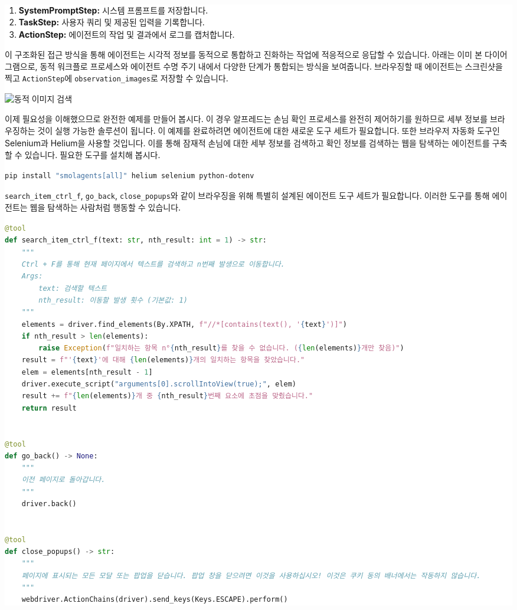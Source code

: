 1. **SystemPromptStep:** 시스템 프롬프트를 저장합니다.
2. **TaskStep:** 사용자 쿼리 및 제공된 입력을 기록합니다.
3. **ActionStep:** 에이전트의 작업 및 결과에서 로그를 캡처합니다.

이 구조화된 접근 방식을 통해 에이전트는 시각적 정보를 동적으로 통합하고 진화하는 작업에 적응적으로 응답할 수 있습니다. 아래는 이미 본 다이어그램으로, 동적 워크플로 프로세스와 에이전트 수명 주기 내에서 다양한 단계가 통합되는 방식을 보여줍니다. 브라우징할 때 에이전트는 스크린샷을 찍고 `ActionStep`에 `observation_images`로 저장할 수 있습니다.

![동적 이미지 검색](https://huggingface.co/datasets/huggingface/documentation-images/resolve/main/blog/smolagents-can-see/diagram_adding_vlms_smolagents.png)

이제 필요성을 이해했으므로 완전한 예제를 만들어 봅시다. 이 경우 알프레드는 손님 확인 프로세스를 완전히 제어하기를 원하므로 세부 정보를 브라우징하는 것이 실행 가능한 솔루션이 됩니다. 이 예제를 완료하려면 에이전트에 대한 새로운 도구 세트가 필요합니다. 또한 브라우저 자동화 도구인 Selenium과 Helium을 사용할 것입니다. 이를 통해 잠재적 손님에 대한 세부 정보를 검색하고 확인 정보를 검색하는 웹을 탐색하는 에이전트를 구축할 수 있습니다. 필요한 도구를 설치해 봅시다.

```bash
pip install "smolagents[all]" helium selenium python-dotenv
```

`search_item_ctrl_f`, `go_back`, `close_popups`와 같이 브라우징을 위해 특별히 설계된 에이전트 도구 세트가 필요합니다. 이러한 도구를 통해 에이전트는 웹을 탐색하는 사람처럼 행동할 수 있습니다.

```python
@tool
def search_item_ctrl_f(text: str, nth_result: int = 1) -> str:
    """
    Ctrl + F를 통해 현재 페이지에서 텍스트를 검색하고 n번째 발생으로 이동합니다.
    Args:
        text: 검색할 텍스트
        nth_result: 이동할 발생 횟수 (기본값: 1)
    """
    elements = driver.find_elements(By.XPATH, f"//*[contains(text(), '{text}')]")
    if nth_result > len(elements):
        raise Exception(f"일치하는 항목 n°{nth_result}를 찾을 수 없습니다. ({len(elements)}개만 찾음)")
    result = f"'{text}'에 대해 {len(elements)}개의 일치하는 항목을 찾았습니다."
    elem = elements[nth_result - 1]
    driver.execute_script("arguments[0].scrollIntoView(true);", elem)
    result += f"{len(elements)}개 중 {nth_result}번째 요소에 초점을 맞췄습니다."
    return result


@tool
def go_back() -> None:
    """
    이전 페이지로 돌아갑니다.
    """
    driver.back()


@tool
def close_popups() -> str:
    """
    페이지에 표시되는 모든 모달 또는 팝업을 닫습니다. 팝업 창을 닫으려면 이것을 사용하십시오! 이것은 쿠키 동의 배너에서는 작동하지 않습니다.
    """
    webdriver.ActionChains(driver).send_keys(Keys.ESCAPE).perform()
```
